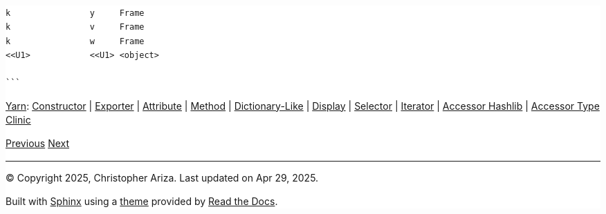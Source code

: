     k                y     Frame
    k                v     Frame
    k                w     Frame
    <<U1>            <<U1> <object>

    ```

[Yarn](yarn.md#api-detail-yarn): [Constructor](#api-detail-yarn-constructor) | [Exporter](yarn-exporter.md#api-detail-yarn-exporter) | [Attribute](yarn-attribute.md#api-detail-yarn-attribute) | [Method](yarn-method.md#api-detail-yarn-method) | [Dictionary-Like](yarn-dictionary_like.md#api-detail-yarn-dictionary-like) | [Display](yarn-display.md#api-detail-yarn-display) | [Selector](yarn-selector.md#api-detail-yarn-selector) | [Iterator](yarn-iterator.md#api-detail-yarn-iterator) | [Accessor Hashlib](yarn-accessor_hashlib.md#api-detail-yarn-accessor-hashlib) | [Accessor Type Clinic](yarn-accessor_type_clinic.md#api-detail-yarn-accessor-type-clinic)

[Previous](batch-accessor_reduce.md "Detail: Batch: Accessor Reduce")
[Next](yarn-exporter.md "Detail: Yarn: Exporter")

---

© Copyright 2025, Christopher Ariza.
Last updated on Apr 29, 2025.

Built with [Sphinx](https://www.sphinx-doc.org/) using a
[theme](https://github.com/readthedocs/sphinx_rtd_theme)
provided by [Read the Docs](https://readthedocs.org).
